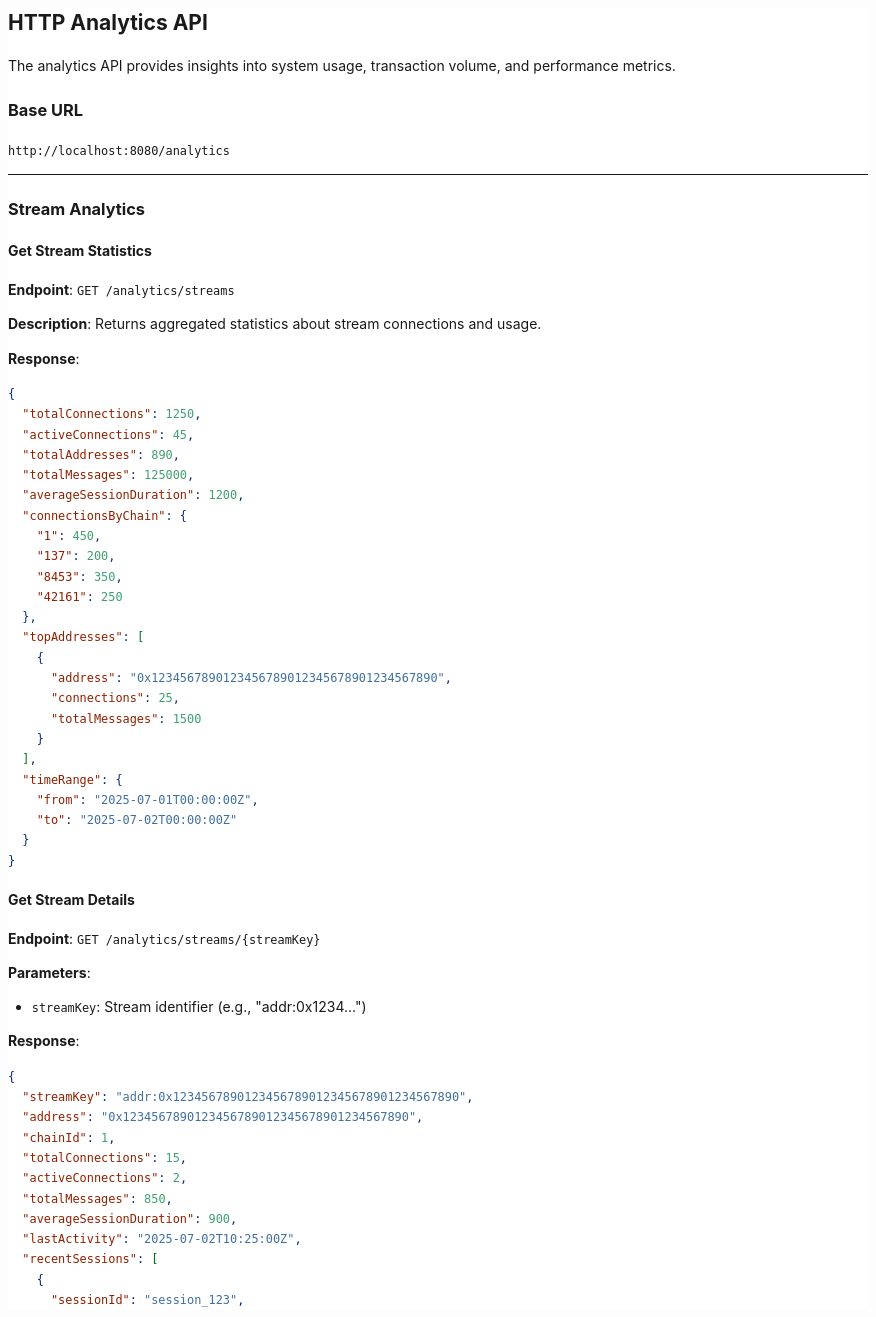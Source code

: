 ## HTTP Analytics API

The analytics API provides insights into system usage, transaction volume, and performance metrics.

### Base URL
```
http://localhost:8080/analytics
```

---

### Stream Analytics

#### Get Stream Statistics
**Endpoint**: `GET /analytics/streams`

**Description**: Returns aggregated statistics about stream connections and usage.

**Response**:
```json
{
  "totalConnections": 1250,
  "activeConnections": 45,
  "totalAddresses": 890,
  "totalMessages": 125000,
  "averageSessionDuration": 1200,
  "connectionsByChain": {
    "1": 450,
    "137": 200,
    "8453": 350,
    "42161": 250
  },
  "topAddresses": [
    {
      "address": "0x1234567890123456789012345678901234567890",
      "connections": 25,
      "totalMessages": 1500
    }
  ],
  "timeRange": {
    "from": "2025-07-01T00:00:00Z",
    "to": "2025-07-02T00:00:00Z"
  }
}
```

#### Get Stream Details
**Endpoint**: `GET /analytics/streams/{streamKey}`

**Parameters**:
- `streamKey`: Stream identifier (e.g., "addr:0x1234...")

**Response**:
```json
{
  "streamKey": "addr:0x1234567890123456789012345678901234567890",
  "address": "0x1234567890123456789012345678901234567890",
  "chainId": 1,
  "totalConnections": 15,
  "activeConnections": 2,
  "totalMessages": 850,
  "averageSessionDuration": 900,
  "lastActivity": "2025-07-02T10:25:00Z",
  "recentSessions": [
    {
      "sessionId": "session_123",
```